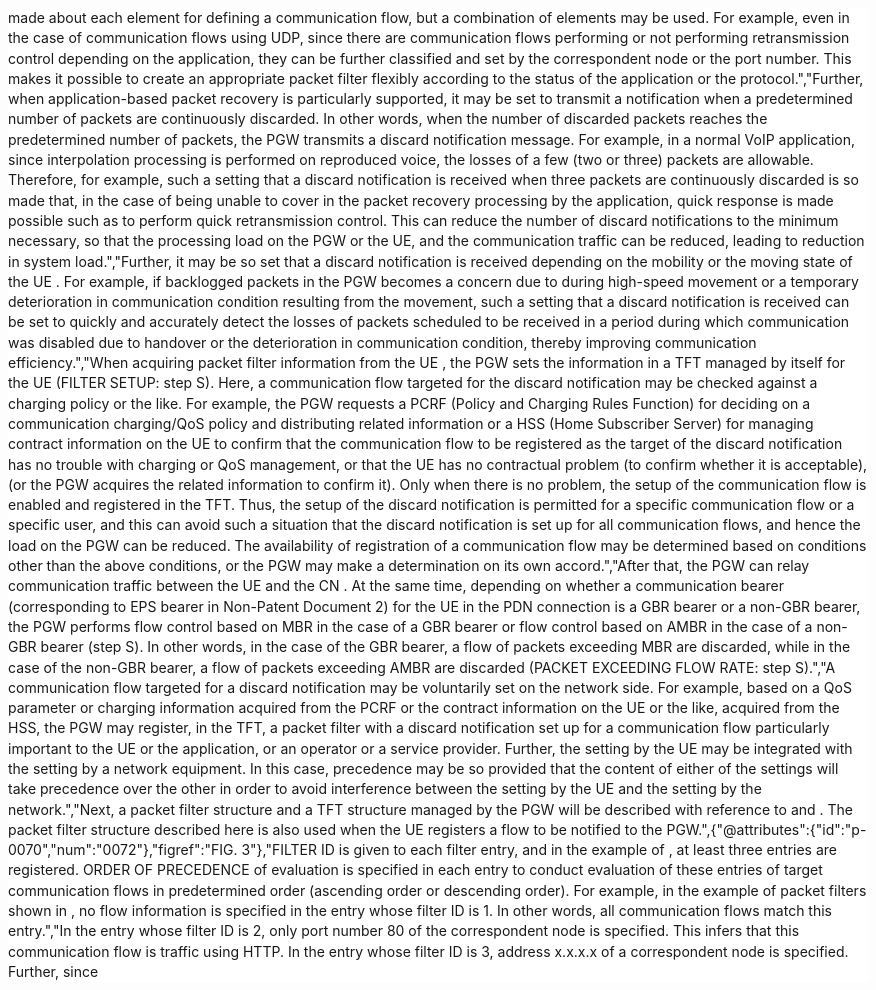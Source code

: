 made about each element for defining a communication flow, but a combination of elements may be used. For example, even in the case of communication flows using UDP, since there are communication flows performing or not performing retransmission control depending on the application, they can be further classified and set by the correspondent node or the port number. This makes it possible to create an appropriate packet filter flexibly according to the status of the application or the protocol.","Further, when application-based packet recovery is particularly supported, it may be set to transmit a notification when a predetermined number of packets are continuously discarded. In other words, when the number of discarded packets reaches the predetermined number of packets, the PGW  transmits a discard notification message. For example, in a normal VoIP application, since interpolation processing is performed on reproduced voice, the losses of a few (two or three) packets are allowable. Therefore, for example, such a setting that a discard notification is received when three packets are continuously discarded is so made that, in the case of being unable to cover in the packet recovery processing by the application, quick response is made possible such as to perform quick retransmission control. This can reduce the number of discard notifications to the minimum necessary, so that the processing load on the PGW or the UE, and the communication traffic can be reduced, leading to reduction in system load.","Further, it may be so set that a discard notification is received depending on the mobility or the moving state of the UE . For example, if backlogged packets in the PGW becomes a concern due to during high-speed movement or a temporary deterioration in communication condition resulting from the movement, such a setting that a discard notification is received can be set to quickly and accurately detect the losses of packets scheduled to be received in a period during which communication was disabled due to handover or the deterioration in communication condition, thereby improving communication efficiency.","When acquiring packet filter information from the UE , the PGW  sets the information in a TFT managed by itself for the UE  (FILTER SETUP: step S). Here, a communication flow targeted for the discard notification may be checked against a charging policy or the like. For example, the PGW requests a PCRF (Policy and Charging Rules Function) for deciding on a communication charging\/QoS policy and distributing related information or a HSS (Home Subscriber Server) for managing contract information on the UE  to confirm that the communication flow to be registered as the target of the discard notification has no trouble with charging or QoS management, or that the UE has no contractual problem (to confirm whether it is acceptable), (or the PGW acquires the related information to confirm it). Only when there is no problem, the setup of the communication flow is enabled and registered in the TFT. Thus, the setup of the discard notification is permitted for a specific communication flow or a specific user, and this can avoid such a situation that the discard notification is set up for all communication flows, and hence the load on the PGW can be reduced. The availability of registration of a communication flow may be determined based on conditions other than the above conditions, or the PGW may make a determination on its own accord.","After that, the PGW  can relay communication traffic between the UE  and the CN . At the same time, depending on whether a communication bearer (corresponding to EPS bearer in Non-Patent Document 2) for the UE  in the PDN connection is a GBR bearer or a non-GBR bearer, the PGW  performs flow control based on MBR in the case of a GBR bearer or flow control based on AMBR in the case of a non-GBR bearer (step S). In other words, in the case of the GBR bearer, a flow of packets exceeding MBR are discarded, while in the case of the non-GBR bearer, a flow of packets exceeding AMBR are discarded (PACKET EXCEEDING FLOW RATE: step S).","A communication flow targeted for a discard notification may be voluntarily set on the network side. For example, based on a QoS parameter or charging information acquired from the PCRF or the contract information on the UE or the like, acquired from the HSS, the PGW may register, in the TFT, a packet filter with a discard notification set up for a communication flow particularly important to the UE or the application, or an operator or a service provider. Further, the setting by the UE may be integrated with the setting by a network equipment. In this case, precedence may be so provided that the content of either of the settings will take precedence over the other in order to avoid interference between the setting by the UE and the setting by the network.","Next, a packet filter structure and a TFT structure managed by the PGW  will be described with reference to  and . The packet filter structure described here is also used when the UE registers a flow to be notified to the PGW.",{"@attributes":{"id":"p-0070","num":"0072"},"figref":"FIG. 3"},"FILTER ID is given to each filter entry, and in the example of , at least three entries are registered. ORDER OF PRECEDENCE of evaluation is specified in each entry to conduct evaluation of these entries of target communication flows in predetermined order (ascending order or descending order). For example, in the example of packet filters shown in , no flow information is specified in the entry whose filter ID is 1. In other words, all communication flows match this entry.","In the entry whose filter ID is 2, only port number 80 of the correspondent node is specified. This infers that this communication flow is traffic using HTTP. In the entry whose filter ID is 3, address x.x.x.x of a correspondent node is specified. Further, since